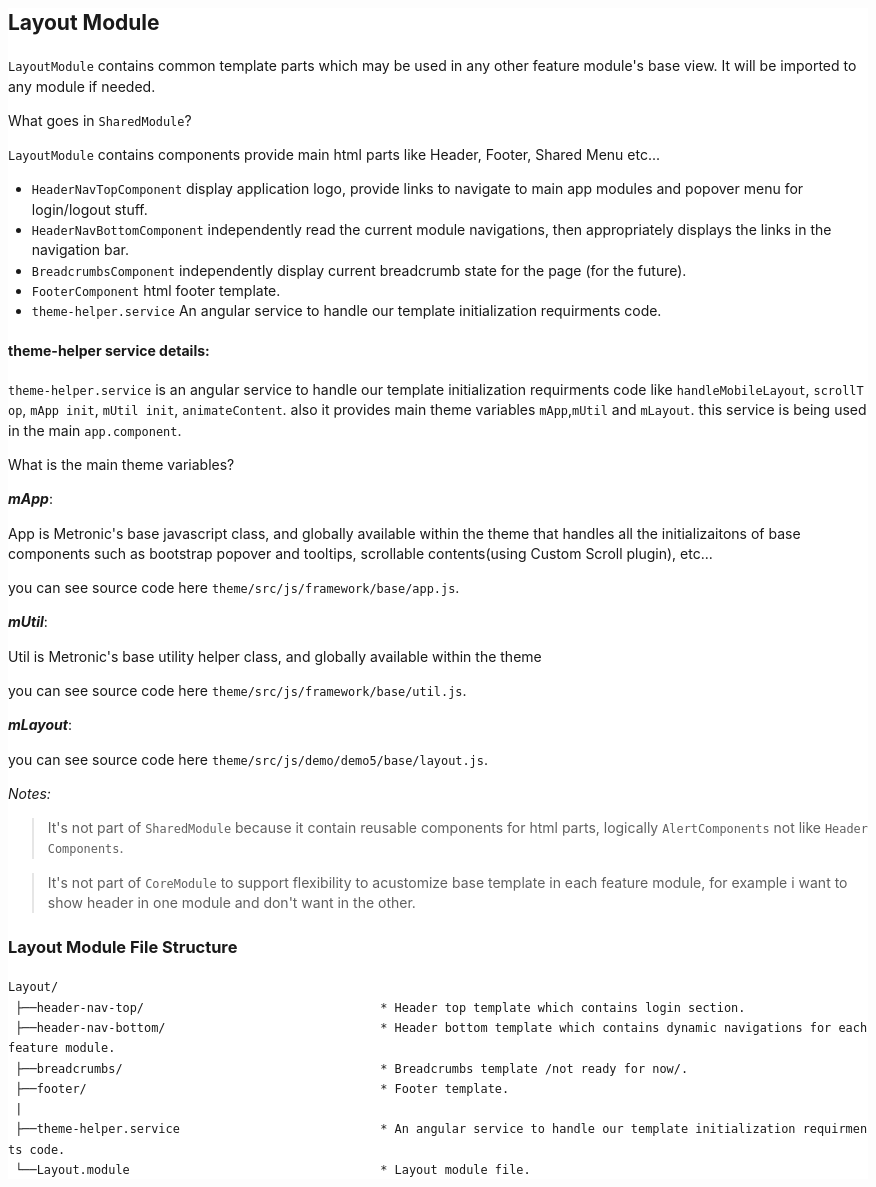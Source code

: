 
## Layout Module ##

`LayoutModule` contains common template parts which may be used in any other feature module's base view. It will be imported to any module if needed.

What goes in `SharedModule`?

`LayoutModule` contains components provide main html parts like Header, Footer, Shared Menu etc...

* `HeaderNavTopComponent` display application logo, provide links to navigate to main app modules and popover menu for login/logout stuff.
* `HeaderNavBottomComponent` independently read the current module navigations, then appropriately displays the links in the navigation bar.
* `BreadcrumbsComponent` independently display current breadcrumb state for the page (for the  future).
* `FooterComponent` html footer template.
* `theme-helper.service` An angular service to handle our template initialization requirments code.


#### __theme-helper__ service details:
`theme-helper.service` is an angular service to handle our template initialization requirments code like `handleMobileLayout`, `scrollTop`, `mApp init`, `mUtil init`, `animateContent`. also it provides main theme variables `mApp`,`mUtil` and `mLayout`. this service is being used in the main `app.component`.

What is the main theme variables?

 **_mApp_**:

  App is Metronic's base javascript class, and globally available within the theme that handles all the initializaitons of base components such as bootstrap popover and tooltips, scrollable contents(using Custom Scroll plugin), etc...

  you can see source code here `theme/src/js/framework/base/app.js`.
 

 **_mUtil_**:

  Util is Metronic's base utility helper class, and globally available within the theme
 
  you can see source code here  `theme/src/js/framework/base/util.js`.


 **_mLayout_**:
 
  you can see source code here `theme/src/js/demo/demo5/base/layout.js`.




*_Notes:_*

> It's not part of `SharedModule` because it contain reusable components for html parts, logically `AlertComponents` not like `HeaderComponents`.

> It's not part of `CoreModule` to support flexibility to acustomize base template in each feature module, for example i want to show header in one module and don't want in the other.  


### Layout Module File Structure
```
Layout/
 ├──header-nav-top/                                 * Header top template which contains login section.
 ├──header-nav-bottom/                              * Header bottom template which contains dynamic navigations for each feature module.
 ├──breadcrumbs/                                    * Breadcrumbs template /not ready for now/.
 ├──footer/                                         * Footer template.
 |
 ├──theme-helper.service                            * An angular service to handle our template initialization requirments code.
 └──Layout.module                                   * Layout module file.
```